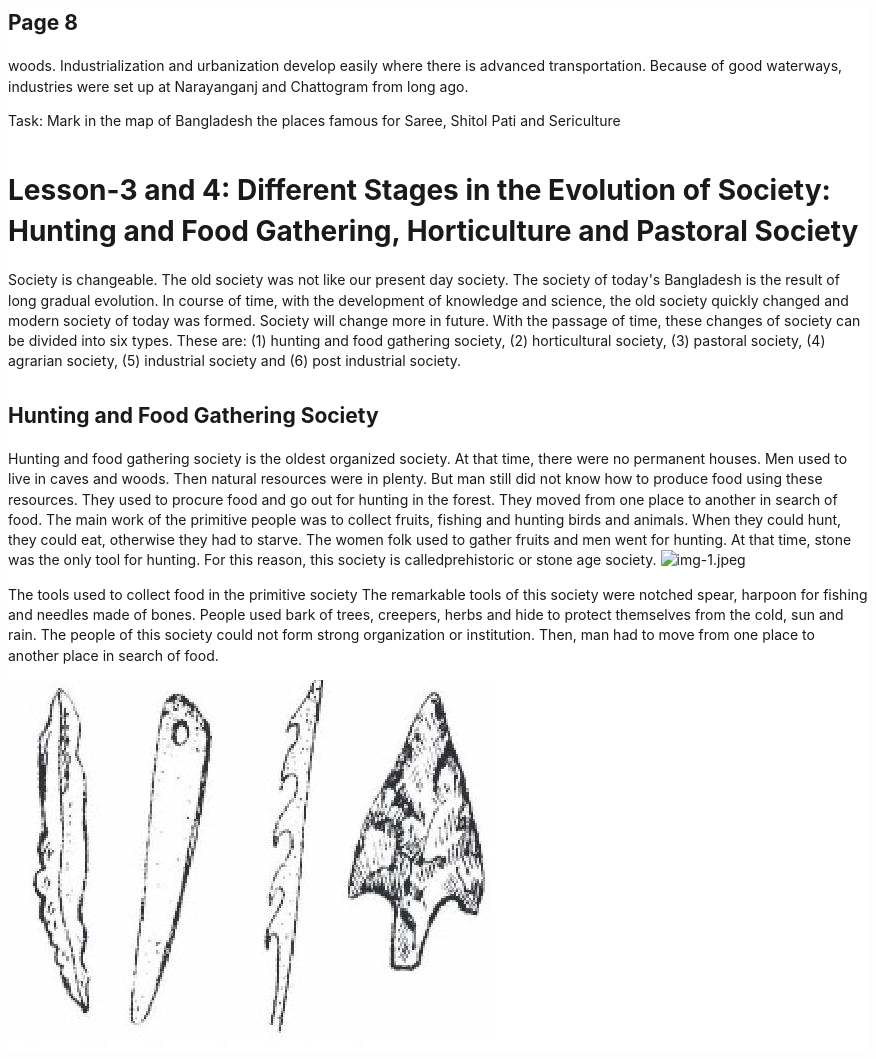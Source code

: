 
## Page 8

woods. Industrialization and urbanization develop easily where there is advanced transportation. Because of good waterways, industries were set up at Narayanganj and Chattogram from long ago.

Task: Mark in the map of Bangladesh the places famous for Saree, Shitol Pati and Sericulture

# Lesson-3 and 4: Different Stages in the Evolution of Society: Hunting and Food Gathering, Horticulture and Pastoral Society 

Society is changeable. The old society was not like our present day society. The society of today's Bangladesh is the result of long gradual evolution. In course of time, with the development of knowledge and science, the old society quickly changed and modern society of today was formed. Society will change more in future. With the passage of time, these changes of society can be divided into six types. These are: (1) hunting and food gathering society, (2) horticultural society, (3) pastoral society, (4) agrarian society, (5) industrial society and (6) post industrial society.

## Hunting and Food Gathering Society

Hunting and food gathering society is the oldest organized society. At that time, there were no permanent houses. Men used to live in caves and woods. Then natural resources were in plenty. But man still did not know how to produce food using these resources. They used to procure food and go out for hunting in the forest. They moved from one place to another in search of food. The main work of the primitive people was to collect fruits, fishing and hunting birds and animals. When they could hunt, they could eat, otherwise they had to starve. The women folk used to gather fruits and men went for hunting. At that time, stone was the only tool for hunting. For this reason, this society is calledprehistoric or stone age society.
![img-1.jpeg](img-1.jpeg)

The tools used to collect food in the primitive society
The remarkable tools of this society were notched spear, harpoon for fishing and needles made of bones. People used bark of trees, creepers, herbs and hide to protect themselves from the cold, sun and rain. The people of this society could not form strong organization or institution. Then, man had to move from one place to another place in search of food.

![Image](uploads\class_six_bgs_english\images\img-1.png)
